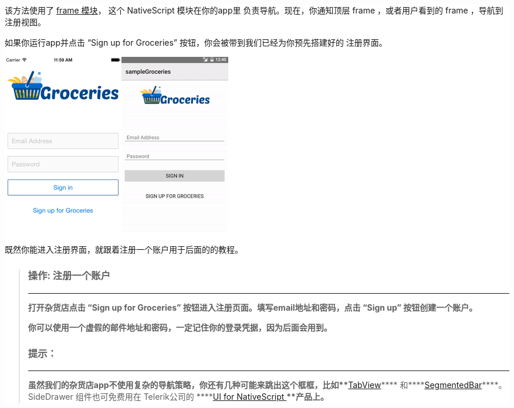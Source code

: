 该方法使用了  [frame 模块](http://docs.nativescript.org/api-reference/modules/_ui_frame_.html)，  这个 NativeScript 模块在你的app里 负责导航。现在，你通知顶层 frame ，或者用户看到的 frame ，导航到注册视图。

如果你运行app并点击 “Sign up for Groceries” 按钮，你会被带到我们已经为你预先搭建好的 注册界面。

![](img/3.2.1.gif)![](img/3.2.2.gif)

既然你能进入注册界面，就跟着注册一个账户用于后面的的教程。

> ### **操作: 注册一个账户**
> 
> ---
> 
> **打开杂货店点击 “Sign up for Groceries” 按钮进入注册页面。填写email地址和密码，点击 “Sign up” 按钮创建一个账户。**
> 
> **你可以使用一个虚假的邮件地址和密码，一定记住你的登录凭据，因为后面会用到。**
> 
> ### 提示：
> 
> ---
> 
> **虽然我们的杂货店app不使用复杂的导航策略，你还有几种可能来跳出这个框框，比如\*\***[TabView](http://docs.nativescript.org/ui-views#tabview)**** 和****[SegmentedBar](http://docs.nativescript.org/ui-views#segmentedbar)****。 SideDrawer 组件也可免费用在 Telerik公司的 ****[UI for NativeScript ](http://docs.telerik.com/devtools/nativescript-ui/introduction)**\*\*产品上。**
